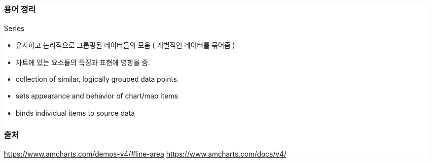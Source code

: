 ### 용어 정리
Series 
- 유사하고 논리적으로 그룹핑된 데이터들의 모음 ( 개별적인 데이터를 묶어줌 )
- 차트에 있는 요소들의 특징과 표현에 영향을 줌. 

- collection of similar, logically grouped data points. 
- sets appearance and behavior of chart/map items
- binds individual items to source data

### 출처
https://www.amcharts.com/demos-v4/#line-area
https://www.amcharts.com/docs/v4/